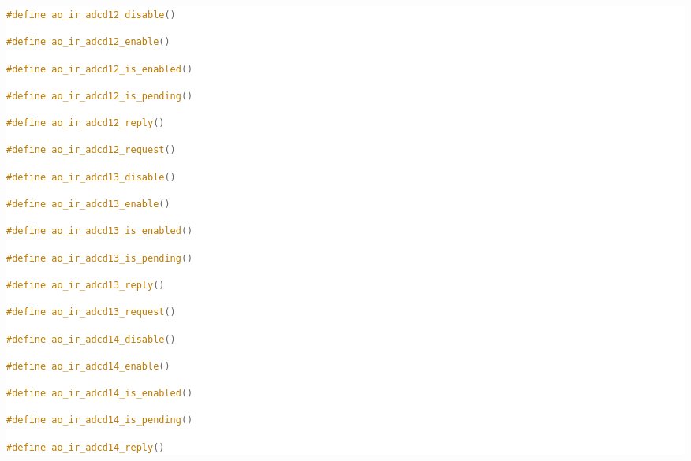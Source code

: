 ```c
#define ao_ir_adcd12_disable()
```

```c
#define ao_ir_adcd12_enable()
```

```c
#define ao_ir_adcd12_is_enabled()
```

```c
#define ao_ir_adcd12_is_pending()
```

```c
#define ao_ir_adcd12_reply()
```

```c
#define ao_ir_adcd12_request()
```

```c
#define ao_ir_adcd13_disable()
```

```c
#define ao_ir_adcd13_enable()
```

```c
#define ao_ir_adcd13_is_enabled()
```

```c
#define ao_ir_adcd13_is_pending()
```

```c
#define ao_ir_adcd13_reply()
```

```c
#define ao_ir_adcd13_request()
```

```c
#define ao_ir_adcd14_disable()
```

```c
#define ao_ir_adcd14_enable()
```

```c
#define ao_ir_adcd14_is_enabled()
```

```c
#define ao_ir_adcd14_is_pending()
```

```c
#define ao_ir_adcd14_reply()
```
